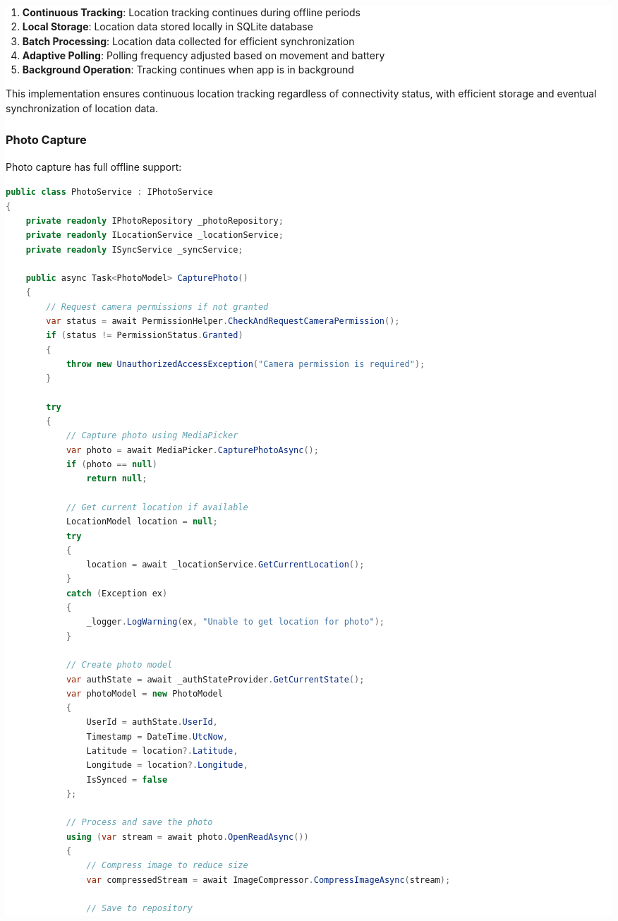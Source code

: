 1. **Continuous Tracking**: Location tracking continues during offline periods
2. **Local Storage**: Location data stored locally in SQLite database
3. **Batch Processing**: Location data collected for efficient synchronization
4. **Adaptive Polling**: Polling frequency adjusted based on movement and battery
5. **Background Operation**: Tracking continues when app is in background

This implementation ensures continuous location tracking regardless of connectivity status, with efficient storage and eventual synchronization of location data.

### Photo Capture

Photo capture has full offline support:

```csharp
public class PhotoService : IPhotoService
{
    private readonly IPhotoRepository _photoRepository;
    private readonly ILocationService _locationService;
    private readonly ISyncService _syncService;
    
    public async Task<PhotoModel> CapturePhoto()
    {
        // Request camera permissions if not granted
        var status = await PermissionHelper.CheckAndRequestCameraPermission();
        if (status != PermissionStatus.Granted)
        {
            throw new UnauthorizedAccessException("Camera permission is required");
        }
        
        try
        {
            // Capture photo using MediaPicker
            var photo = await MediaPicker.CapturePhotoAsync();
            if (photo == null)
                return null;
                
            // Get current location if available
            LocationModel location = null;
            try
            {
                location = await _locationService.GetCurrentLocation();
            }
            catch (Exception ex)
            {
                _logger.LogWarning(ex, "Unable to get location for photo");
            }
            
            // Create photo model
            var authState = await _authStateProvider.GetCurrentState();
            var photoModel = new PhotoModel
            {
                UserId = authState.UserId,
                Timestamp = DateTime.UtcNow,
                Latitude = location?.Latitude,
                Longitude = location?.Longitude,
                IsSynced = false
            };
            
            // Process and save the photo
            using (var stream = await photo.OpenReadAsync())
            {
                // Compress image to reduce size
                var compressedStream = await ImageCompressor.CompressImageAsync(stream);
                
                // Save to repository
```
